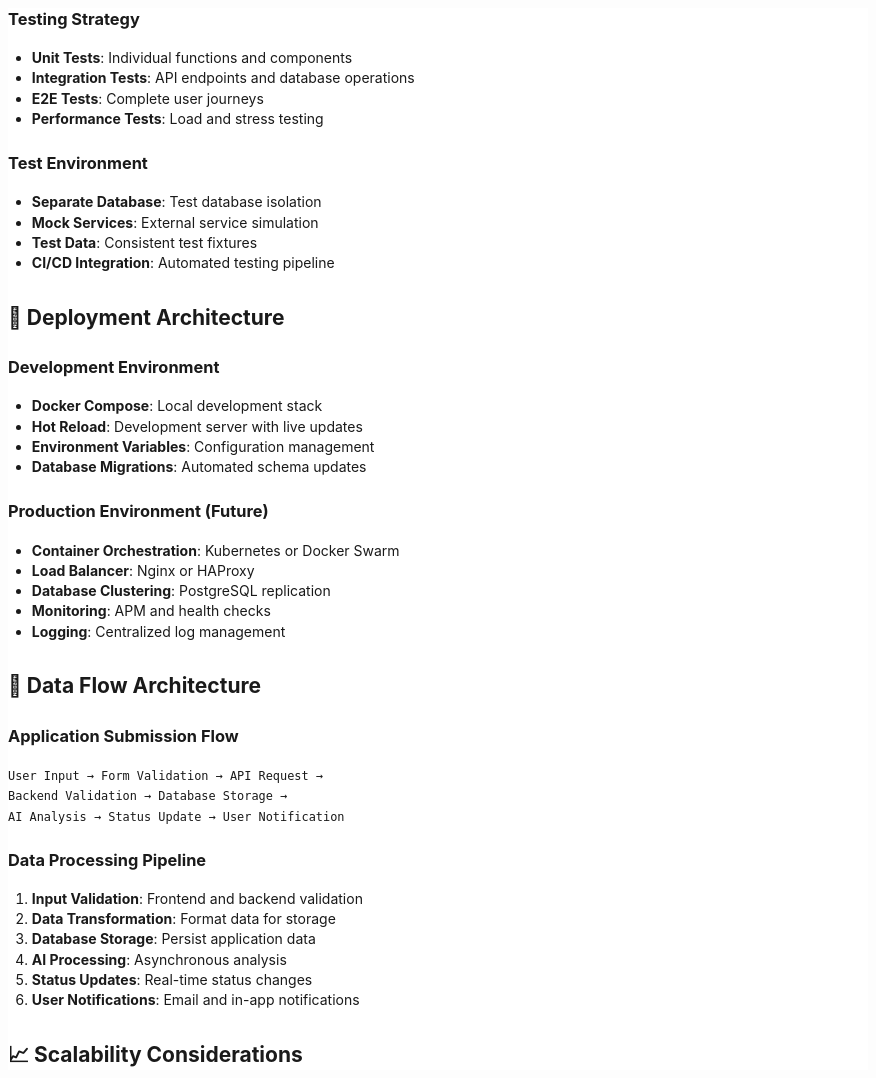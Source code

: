 ### Testing Strategy

- **Unit Tests**: Individual functions and components
- **Integration Tests**: API endpoints and database operations
- **E2E Tests**: Complete user journeys
- **Performance Tests**: Load and stress testing

### Test Environment

- **Separate Database**: Test database isolation
- **Mock Services**: External service simulation
- **Test Data**: Consistent test fixtures
- **CI/CD Integration**: Automated testing pipeline

## 🚀 Deployment Architecture

### Development Environment

- **Docker Compose**: Local development stack
- **Hot Reload**: Development server with live updates
- **Environment Variables**: Configuration management
- **Database Migrations**: Automated schema updates

### Production Environment (Future)

- **Container Orchestration**: Kubernetes or Docker Swarm
- **Load Balancer**: Nginx or HAProxy
- **Database Clustering**: PostgreSQL replication
- **Monitoring**: APM and health checks
- **Logging**: Centralized log management

## 🔄 Data Flow Architecture

### Application Submission Flow

```
User Input → Form Validation → API Request →
Backend Validation → Database Storage →
AI Analysis → Status Update → User Notification
```

### Data Processing Pipeline

1. **Input Validation**: Frontend and backend validation
2. **Data Transformation**: Format data for storage
3. **Database Storage**: Persist application data
4. **AI Processing**: Asynchronous analysis
5. **Status Updates**: Real-time status changes
6. **User Notifications**: Email and in-app notifications

## 📈 Scalability Considerations
